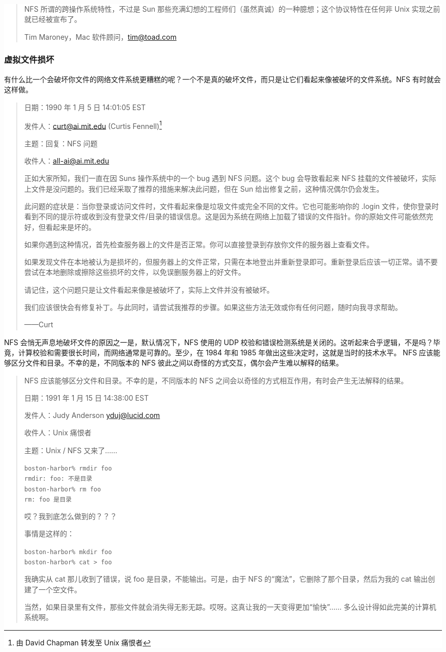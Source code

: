 > NFS 所谓的跨操作系统特性，不过是 Sun 那些充满幻想的工程师们（虽然真诚）的一种臆想；这个协议特性在任何非 Unix 实现之前就已经被宣布了。
>
> Tim Maroney，Mac 软件顾问，[tim@toad.com](mailto:tim@toad.com)

[^2]: 由 Richard Mlynarik 转发给 Unix 痛恨者，附言：“许多人（但不是知名网络人物）多年来一直知道这一点。”

### 虚拟文件损坏

有什么比一个会破坏你文件的网络文件系统更糟糕的呢？一个不是真的破坏文件，而只是让它们看起来像被破坏的文件系统。NFS 有时就会这样做。

> 日期：1990 年 1 月 5 日 14:01:05 EST
> 
> 发件人：[curt@ai.mit.edu](mailto:curt@ai.mit.edu) (Curtis Fennell)[^3]
> 
> 主题：回复：NFS 问题
> 
> 收件人：[all-ai@ai.mit.edu](mailto:all-ai@ai.mit.edu)
>
> 正如大家所知，我们一直在因 Suns 操作系统中的一个 bug 遇到 NFS 问题。这个 bug 会导致看起来 NFS 挂载的文件被破坏，实际上文件是没问题的。我们已经采取了推荐的措施来解决此问题，但在 Sun 给出修复之前，这种情况偶尔仍会发生。
>
> 此问题的症状是：当你登录或访问文件时，文件看起来像是垃圾文件或完全不同的文件。它也可能影响你的 .login 文件，使你登录时看到不同的提示符或收到没有登录文件/目录的错误信息。这是因为系统在网络上加载了错误的文件指针。你的原始文件可能依然完好，但看起来是坏的。
>
> 如果你遇到这种情况，首先检查服务器上的文件是否正常。你可以直接登录到存放你文件的服务器上查看文件。
>
> 如果发现文件在本地被认为是损坏的，但服务器上的文件正常，只需在本地登出并重新登录即可。重新登录后应该一切正常。请不要尝试在本地删除或擦除这些损坏的文件，以免误删服务器上的好文件。
>
> 请记住，这个问题只是让文件看起来像是被破坏了，实际上文件并没有被破坏。
>
> 我们应该很快会有修复补丁。与此同时，请尝试我推荐的步骤。如果这些方法无效或你有任何问题，随时向我寻求帮助。
>
> ——Curt


[^3]: 由  David Chapman 转发至 Unix 痛恨者


NFS 会悄无声息地破坏文件的原因之一是，默认情况下，NFS 使用的 UDP 校验和错误检测系统是关闭的。这听起来合乎逻辑，不是吗？毕竟，计算校验和需要很长时间，而网络通常是可靠的。至少，在 1984 年和 1985 年做出这些决定时，这就是当时的技术水平。
NFS 应该能够区分文件和目录。不幸的是，不同版本的 NFS 彼此之间以奇怪的方式交互，偶尔会产生难以解释的结果。

> NFS 应该能够区分文件和目录。不幸的是，不同版本的 NFS 之间会以奇怪的方式相互作用，有时会产生无法解释的结果。
>
> 日期：1991 年 1 月 15 日 14:38:00 EST
> 
> 发件人：Judy Anderson [yduj@lucid.com](mailto:yduj@lucid.com)
> 
> 收件人：Unix 痛恨者
> 
> 主题：Unix / NFS 又来了……
> 
>```sh
> boston-harbor% rmdir foo
> rmdir: foo: 不是目录
> boston-harbor% rm foo
> rm: foo 是目录
>```
> 哎？我到底怎么做到的？？？
>
> 事情是这样的：
>```sh
> boston-harbor% mkdir foo
> boston-harbor% cat > foo
>```
> 我确实从 cat 那儿收到了错误，说 foo 是目录，不能输出。可是，由于 NFS 的“魔法”，它删除了那个目录，然后为我的 cat 输出创建了一个空文件。
>
> 当然，如果目录里有文件，那些文件就会消失得无影无踪。哎呀。这真让我的一天变得更加“愉快”…… 多么设计得如此完美的计算机系统啊。
>

[^1]: 猜你一定不知道 Xerox 拥有以太网的专利权，对吧？
[^4]: 由 Michael Tiemann 转发至 Unix 痛恨者
[^5]: 由 Steve Robbins 转发至 Unix 痛恨者